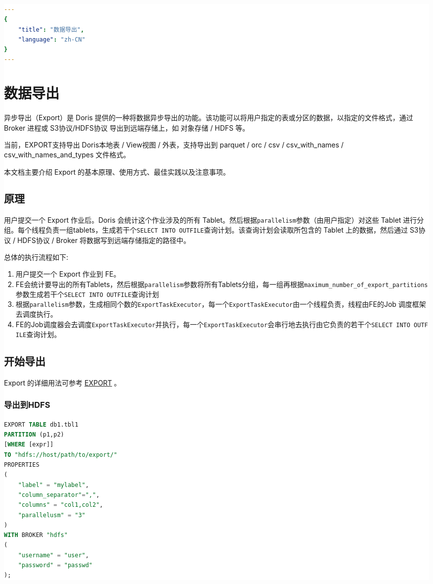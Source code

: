 ```yaml
---
{
    "title": "数据导出",
    "language": "zh-CN"
}
---
```




# 数据导出

异步导出（Export）是 Doris 提供的一种将数据异步导出的功能。该功能可以将用户指定的表或分区的数据，以指定的文件格式，通过 Broker 进程或 S3协议/HDFS协议 导出到远端存储上，如 对象存储 / HDFS 等。

当前，EXPORT支持导出 Doris本地表 / View视图 / 外表，支持导出到 parquet / orc / csv / csv_with_names / csv_with_names_and_types 文件格式。

本文档主要介绍 Export 的基本原理、使用方式、最佳实践以及注意事项。

## 原理

用户提交一个 Export 作业后。Doris 会统计这个作业涉及的所有 Tablet。然后根据`parallelism`参数（由用户指定）对这些 Tablet 进行分组。每个线程负责一组tablets，生成若干个`SELECT INTO OUTFILE`查询计划。该查询计划会读取所包含的 Tablet 上的数据，然后通过 S3协议 / HDFS协议 / Broker 将数据写到远端存储指定的路径中。

总体的执行流程如下:

1. 用户提交一个 Export 作业到 FE。
2. FE会统计要导出的所有Tablets，然后根据`parallelism`参数将所有Tablets分组，每一组再根据`maximum_number_of_export_partitions`参数生成若干个`SELECT INTO OUTFILE`查询计划
3. 根据`parallelism`参数，生成相同个数的`ExportTaskExecutor`，每一个`ExportTaskExecutor`由一个线程负责，线程由FE的Job 调度框架去调度执行。
4. FE的Job调度器会去调度`ExportTaskExecutor`并执行，每一个`ExportTaskExecutor`会串行地去执行由它负责的若干个`SELECT INTO OUTFILE`查询计划。

## 开始导出

Export 的详细用法可参考 [EXPORT](../../sql-manual/sql-reference/Data-Manipulation-Statements/Manipulation/EXPORT.md) 。


### 导出到HDFS

```sql
EXPORT TABLE db1.tbl1 
PARTITION (p1,p2)
[WHERE [expr]]
TO "hdfs://host/path/to/export/" 
PROPERTIES
(
    "label" = "mylabel",
    "column_separator"=",",
    "columns" = "col1,col2",
    "parallelusm" = "3"
)
WITH BROKER "hdfs"
(
    "username" = "user",
    "password" = "passwd"
);
```
